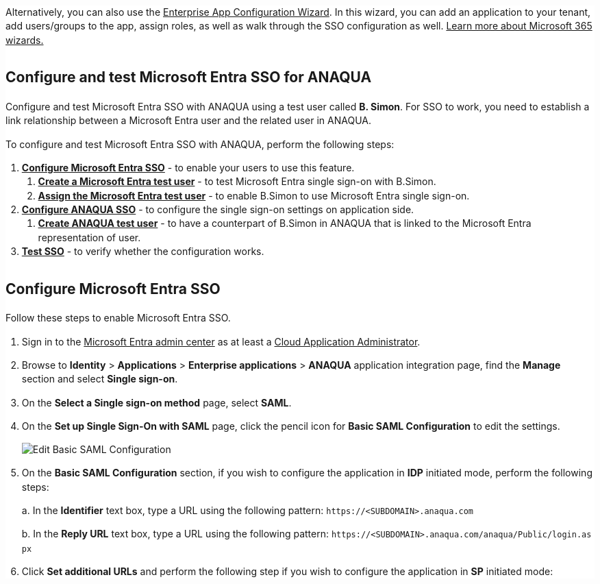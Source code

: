  Alternatively, you can also use the [Enterprise App Configuration Wizard](https://portal.office.com/AdminPortal/home?Q=Docs#/azureadappintegration). In this wizard, you can add an application to your tenant, add users/groups to the app, assign roles, as well as walk through the SSO configuration as well. [Learn more about Microsoft 365 wizards.](/microsoft-365/admin/misc/azure-ad-setup-guides)

<a name='configure-and-test-azure-ad-sso-for-anaqua'></a>

## Configure and test Microsoft Entra SSO for ANAQUA

Configure and test Microsoft Entra SSO with ANAQUA using a test user called **B. Simon**. For SSO to work, you need to establish a link relationship between a Microsoft Entra user and the related user in ANAQUA.

To configure and test Microsoft Entra SSO with ANAQUA, perform the following steps:

1. **[Configure Microsoft Entra SSO](#configure-azure-ad-sso)** - to enable your users to use this feature.
   1. **[Create a Microsoft Entra test user](#create-an-azure-ad-test-user)** - to test Microsoft Entra single sign-on with B.Simon.
   1. **[Assign the Microsoft Entra test user](#assign-the-azure-ad-test-user)** - to enable B.Simon to use Microsoft Entra single sign-on.
1. **[Configure ANAQUA SSO](#configure-anaqua-sso)** - to configure the single sign-on settings on application side.
   1. **[Create ANAQUA test user](#create-anaqua-test-user)** - to have a counterpart of B.Simon in ANAQUA that is linked to the Microsoft Entra representation of user.
1. **[Test SSO](#test-sso)** - to verify whether the configuration works.

<a name='configure-azure-ad-sso'></a>

## Configure Microsoft Entra SSO

Follow these steps to enable Microsoft Entra SSO.

1. Sign in to the [Microsoft Entra admin center](https://entra.microsoft.com) as at least a [Cloud Application Administrator](~/identity/role-based-access-control/permissions-reference.md#cloud-application-administrator).
1. Browse to **Identity** > **Applications** > **Enterprise applications** > **ANAQUA** application integration page, find the **Manage** section and select **Single sign-on**.
1. On the **Select a Single sign-on method** page, select **SAML**.
1. On the **Set up Single Sign-On with SAML** page, click the pencil icon for **Basic SAML Configuration** to edit the settings.

   ![Edit Basic SAML Configuration](common/edit-urls.png)

1. On the **Basic SAML Configuration** section, if you wish to configure the application in **IDP** initiated mode, perform the following steps:

   a. In the **Identifier** text box, type a URL using the following pattern:
    `https://<SUBDOMAIN>.anaqua.com`

   b. In the **Reply URL** text box, type a URL using the following pattern:
    `https://<SUBDOMAIN>.anaqua.com/anaqua/Public/login.aspx`

1. Click **Set additional URLs** and perform the following step if you wish to configure the application in **SP** initiated mode:
